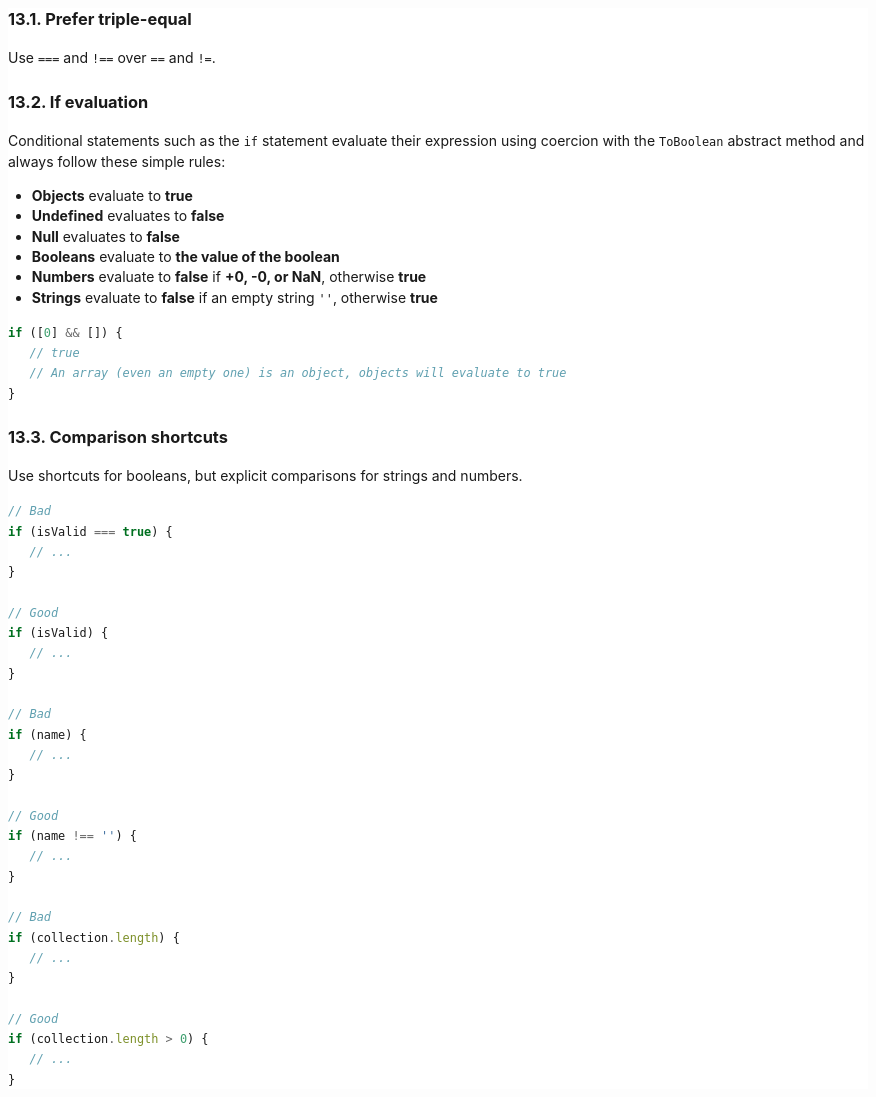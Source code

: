 
<a name="prefertriple-equal"></a>

### 13.1\. Prefer triple-equal

Use `===` and `!==` over `==` and `!=`.


<a name="ifevaluation"></a>

### 13.2\. If evaluation

Conditional statements such as the `if` statement evaluate their expression using coercion with the `ToBoolean` abstract method and always follow these simple rules:
- **Objects** evaluate to **true**
- **Undefined** evaluates to **false**
- **Null** evaluates to **false**
- **Booleans** evaluate to **the value of the boolean**
- **Numbers** evaluate to **false** if **+0, -0, or NaN**, otherwise **true**
- **Strings** evaluate to **false** if an empty string `''`, otherwise **true**

```ts
if ([0] && []) {
   // true
   // An array (even an empty one) is an object, objects will evaluate to true
}
```


<a name="comparisonshortcuts"></a>

### 13.3\. Comparison shortcuts

Use shortcuts for booleans, but explicit comparisons for strings and numbers.

```ts
// Bad
if (isValid === true) {
   // ...
}

// Good
if (isValid) {
   // ...
}

// Bad
if (name) {
   // ...
}

// Good
if (name !== '') {
   // ...
}

// Bad
if (collection.length) {
   // ...
}

// Good
if (collection.length > 0) {
   // ...
}
```


   [getKey('enabled')]: true,
   [index]: number